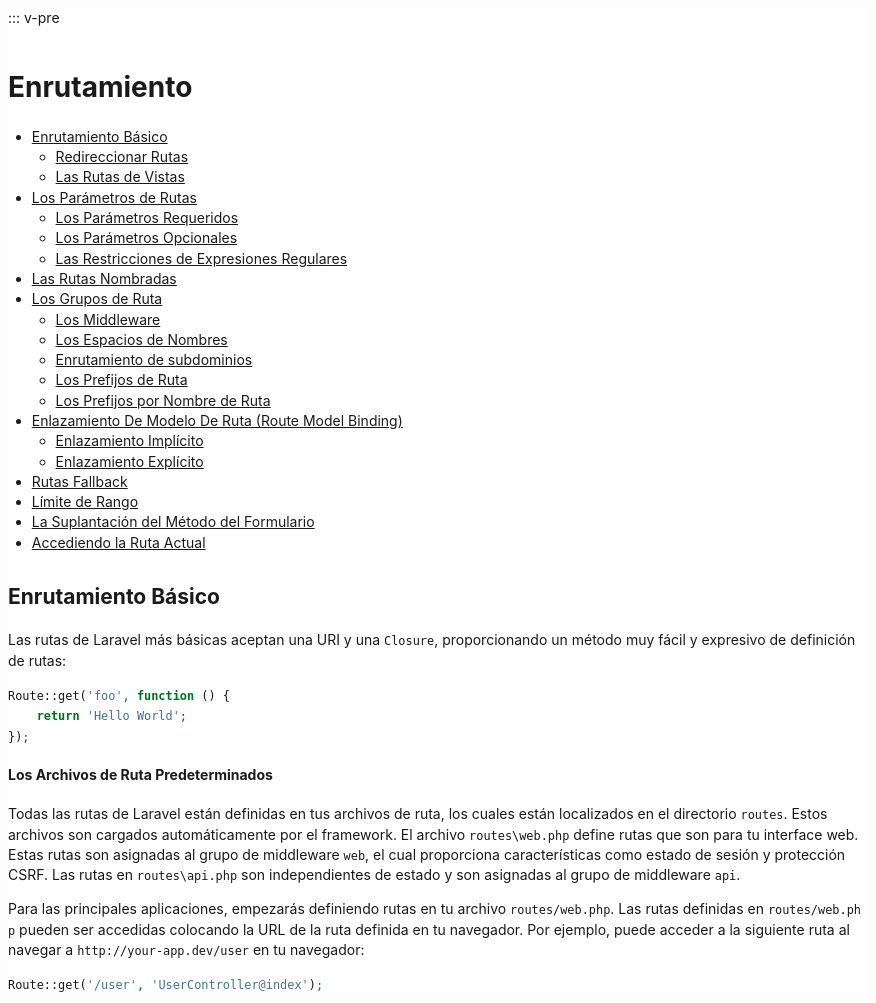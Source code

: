 ::: v-pre

# Enrutamiento

- [Enrutamiento Básico](#basic-routing)
    - [Redireccionar Rutas](#redirect-routes)
    - [Las Rutas de Vistas](#view-routes)
- [Los Parámetros de Rutas](#route-parameters)
    - [Los Parámetros Requeridos](#required-parameters)
    - [Los Parámetros Opcionales](#parameters-optional-parameters)
    - [Las Restricciones de Expresiones Regulares](#parameters-regular-expression-constraints)
- [Las Rutas Nombradas](#named-routes)
- [Los Grupos de Ruta](#route-groups)
    - [Los Middleware](#route-group-middleware)
    - [Los Espacios de Nombres](#route-group-namespaces)
    - [Enrutamiento de subdominios](#route-group-sub-domain-routing)
    - [Los Prefijos de Ruta](#route-group-prefixes)
    - [Los Prefijos por Nombre de Ruta](#route-group-name-prefixes)
- [Enlazamiento De Modelo De Ruta (Route Model Binding)](#route-model-binding)
    - [Enlazamiento Implícito](#implicit-binding)
    - [Enlazamiento Explícito](#explicit-binding)
- [Rutas Fallback](#fallback-routes)
- [Límite de Rango](#rate-limiting)
- [La Suplantación del Método del Formulario](#form-method-spoofing)
- [Accediendo la Ruta Actual](#accessing-the-current-route)

<a name="basic-routing"></a>
## Enrutamiento Básico

Las rutas de Laravel más básicas aceptan una URI y una `Closure`, proporcionando un método muy fácil y expresivo de definición de rutas:

```php
Route::get('foo', function () {
    return 'Hello World';
});
```

#### Los Archivos de Ruta Predeterminados

Todas las rutas de Laravel están definidas en tus archivos de ruta, los cuales están localizados en el directorio `routes`. Estos archivos son cargados automáticamente por el framework. El archivo `routes\web.php` define rutas que son para tu interface web. Estas rutas son asignadas al grupo de middleware `web`, el cual proporciona características como estado de sesión y protección CSRF. Las rutas en `routes\api.php` son independientes de estado y son asignadas al grupo de middleware `api`.

Para las principales aplicaciones, empezarás definiendo rutas en tu archivo `routes/web.php`. Las rutas definidas en `routes/web.php` pueden ser accedidas colocando la URL de la ruta definida en tu navegador. Por ejemplo, puede acceder a la siguiente ruta al navegar a `http://your-app.dev/user` en tu navegador:

```php
Route::get('/user', 'UserController@index');
```
